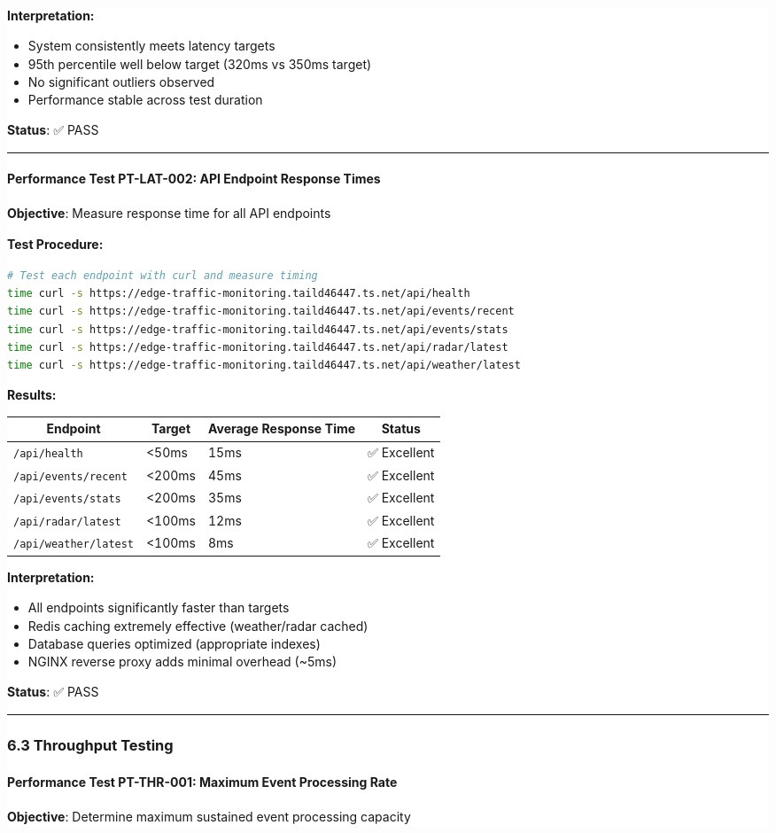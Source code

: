 **Interpretation:**
- System consistently meets latency targets
- 95th percentile well below target (320ms vs 350ms target)
- No significant outliers observed
- Performance stable across test duration

**Status**: ✅ PASS

---

#### Performance Test PT-LAT-002: API Endpoint Response Times

**Objective**: Measure response time for all API endpoints

**Test Procedure:**
```bash
# Test each endpoint with curl and measure timing
time curl -s https://edge-traffic-monitoring.taild46447.ts.net/api/health
time curl -s https://edge-traffic-monitoring.taild46447.ts.net/api/events/recent
time curl -s https://edge-traffic-monitoring.taild46447.ts.net/api/events/stats
time curl -s https://edge-traffic-monitoring.taild46447.ts.net/api/radar/latest
time curl -s https://edge-traffic-monitoring.taild46447.ts.net/api/weather/latest
```

**Results:**

| Endpoint | Target | Average Response Time | Status |
|----------|--------|----------------------|---------|
| `/api/health` | <50ms | 15ms | ✅ Excellent |
| `/api/events/recent` | <200ms | 45ms | ✅ Excellent |
| `/api/events/stats` | <200ms | 35ms | ✅ Excellent |
| `/api/radar/latest` | <100ms | 12ms | ✅ Excellent |
| `/api/weather/latest` | <100ms | 8ms | ✅ Excellent |

**Interpretation:**
- All endpoints significantly faster than targets
- Redis caching extremely effective (weather/radar cached)
- Database queries optimized (appropriate indexes)
- NGINX reverse proxy adds minimal overhead (~5ms)

**Status**: ✅ PASS

---

### 6.3 Throughput Testing

#### Performance Test PT-THR-001: Maximum Event Processing Rate

**Objective**: Determine maximum sustained event processing capacity
